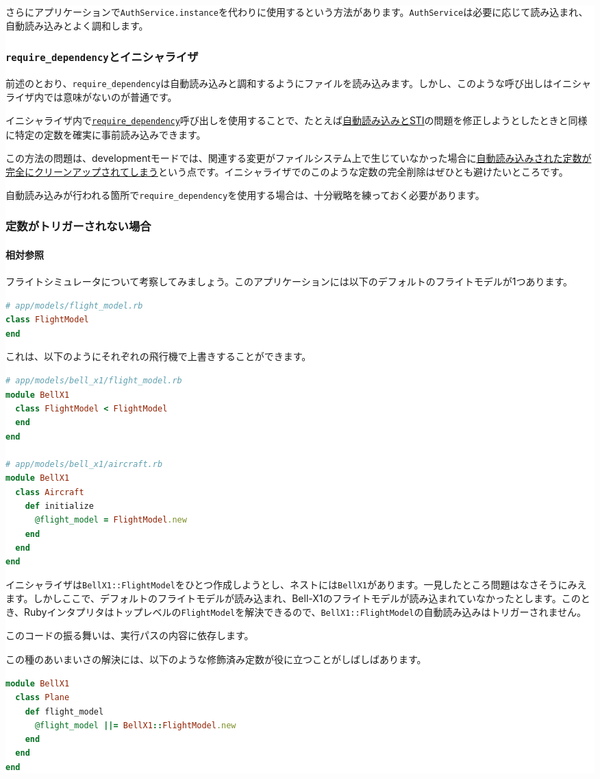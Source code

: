 さらにアプリケーションで`AuthService.instance`を代わりに使用するという方法があります。`AuthService`は必要に応じて読み込まれ、自動読み込みとよく調和します。

### `require_dependency`とイニシャライザ

前述のとおり、`require_dependency`は自動読み込みと調和するようにファイルを読み込みます。しかし、このような呼び出しはイニシャライザ内では意味がないのが普通です。

イニシャライザ内で[`require_dependency`](#require-dependency)呼び出しを使用することで、たとえば[自動読み込みとSTI](#%E8%87%AA%E5%8B%95%E8%AA%AD%E3%81%BF%E8%BE%BC%E3%81%BF%E3%81%A8sti)の問題を修正しようとしたときと同様に特定の定数を確実に事前読み込みできます。

この方法の問題は、developmentモードでは、関連する変更がファイルシステム上で生じていなかった場合に[自動読み込みされた定数が完全にクリーンアップされてしまう](#定数の再読み込み)という点です。イニシャライザでのこのような定数の完全削除はぜひとも避けたいところです。

自動読み込みが行われる箇所で`require_dependency`を使用する場合は、十分戦略を練っておく必要があります。

### 定数がトリガーされない場合

#### 相対参照

フライトシミュレータについて考察してみましょう。このアプリケーションには以下のデフォルトのフライトモデルが1つあります。

```ruby
# app/models/flight_model.rb
class FlightModel
end
```

これは、以下のようにそれぞれの飛行機で上書きすることができます。

```ruby
# app/models/bell_x1/flight_model.rb
module BellX1
  class FlightModel < FlightModel
  end
end

# app/models/bell_x1/aircraft.rb
module BellX1
  class Aircraft
    def initialize
      @flight_model = FlightModel.new
    end
  end
end
```

イニシャライザは`BellX1::FlightModel`をひとつ作成しようとし、ネストには`BellX1`があります。一見したところ問題はなさそうにみえます。しかしここで、デフォルトのフライトモデルが読み込まれ、Bell-X1のフライトモデルが読み込まれていなかったとします。このとき、Rubyインタプリタはトップレベルの`FlightModel`を解決できるので、`BellX1::FlightModel`の自動読み込みはトリガーされません。

このコードの振る舞いは、実行パスの内容に依存します。

この種のあいまいさの解決には、以下のような修飾済み定数が役に立つことがしばしばあります。

```ruby
module BellX1
  class Plane
    def flight_model
      @flight_model ||= BellX1::FlightModel.new
    end
  end
end
```
